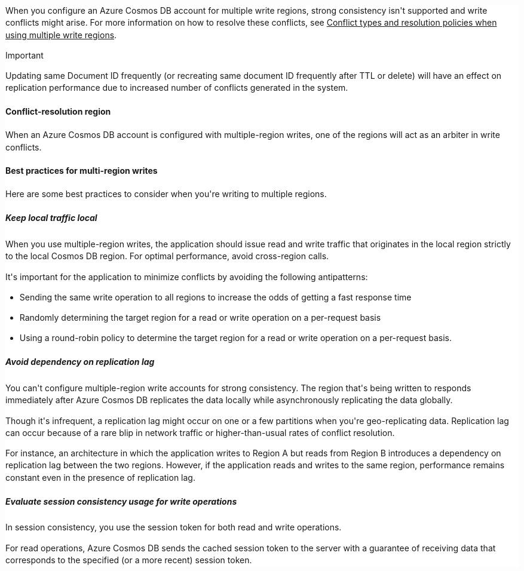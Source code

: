 When you configure an Azure Cosmos DB account for multiple write regions, strong consistency isn't supported and write conflicts might arise. For more information on how to resolve these conflicts, see [Conflict types and resolution policies when using multiple write regions](../cosmos-db/conflict-resolution-policies.md).

> [!IMPORTANT]
> Updating same Document ID frequently (or recreating same document ID frequently after TTL or delete) will have an effect on replication performance due to increased number of conflicts generated in the system.  

#### Conflict-resolution region

When an Azure Cosmos DB account is configured with multiple-region writes, one of the regions will act as an arbiter in write conflicts.  

#### Best practices for multi-region writes

Here are some best practices to consider when you're writing to multiple regions.

##### Keep local traffic local

When you use multiple-region writes, the application should issue read and write traffic that originates in the local region strictly to the local Cosmos DB region. For optimal performance, avoid cross-region calls.

It's important for the application to minimize conflicts by avoiding the following antipatterns:

* Sending the same write operation to all regions to increase the odds of getting a fast response time

* Randomly determining the target region for a read or write operation on a per-request basis

* Using a round-robin policy to determine the target region for a read or write operation on a per-request basis.

##### Avoid dependency on replication lag

You can't configure multiple-region write accounts for strong consistency. The region that's being written to responds immediately after Azure Cosmos DB replicates the data locally while asynchronously replicating the data globally.  

Though it's infrequent, a replication lag might occur on one or a few partitions when you're geo-replicating data. Replication lag can occur because of a rare blip in network traffic or higher-than-usual rates of conflict resolution.

For instance, an architecture in which the application writes to Region A but reads from Region B introduces a dependency on replication lag between the two regions. However, if the application reads and writes to the same region, performance remains constant even in the presence of replication lag.
    
##### Evaluate session consistency usage for write operations

In session consistency, you use the session token for both read and write operations.  

For read operations, Azure Cosmos DB sends the cached session token to the server with a guarantee of receiving data that corresponds to the specified (or a more recent) session token.  
